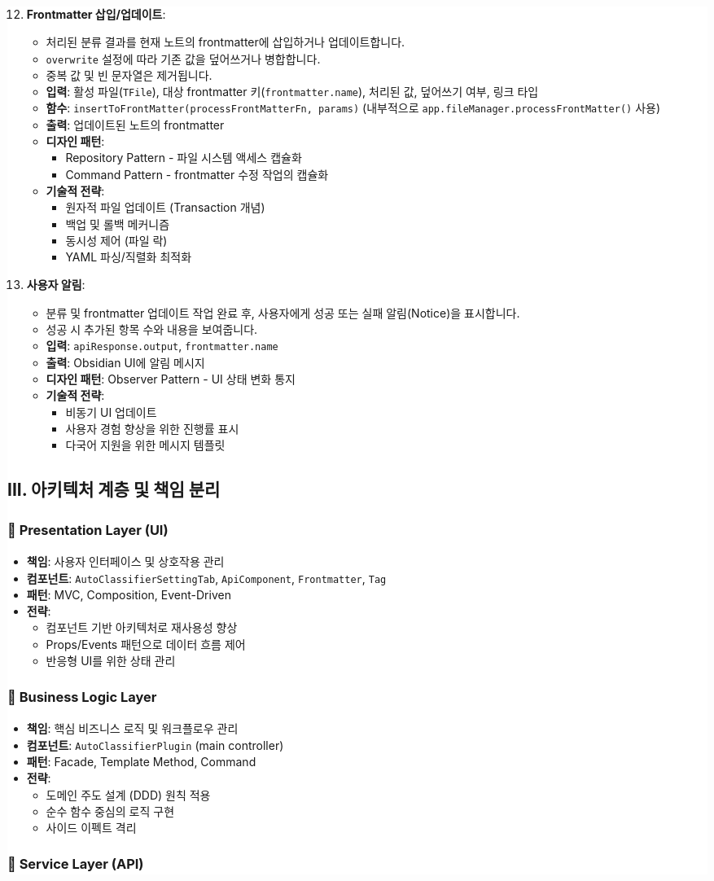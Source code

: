 12. **Frontmatter 삽입/업데이트**:

    - 처리된 분류 결과를 현재 노트의 frontmatter에 삽입하거나 업데이트합니다.
    - `overwrite` 설정에 따라 기존 값을 덮어쓰거나 병합합니다.
    - 중복 값 및 빈 문자열은 제거됩니다.
    - **입력**: 활성 파일(`TFile`), 대상 frontmatter 키(`frontmatter.name`), 처리된 값, 덮어쓰기 여부, 링크 타입
    - **함수**: `insertToFrontMatter(processFrontMatterFn, params)` (내부적으로 `app.fileManager.processFrontMatter()` 사용)
    - **출력**: 업데이트된 노트의 frontmatter
    - **디자인 패턴**:
      - Repository Pattern - 파일 시스템 액세스 캡슐화
      - Command Pattern - frontmatter 수정 작업의 캡슐화
    - **기술적 전략**:
      - 원자적 파일 업데이트 (Transaction 개념)
      - 백업 및 롤백 메커니즘
      - 동시성 제어 (파일 락)
      - YAML 파싱/직렬화 최적화

13. **사용자 알림**:
    - 분류 및 frontmatter 업데이트 작업 완료 후, 사용자에게 성공 또는 실패 알림(Notice)을 표시합니다.
    - 성공 시 추가된 항목 수와 내용을 보여줍니다.
    - **입력**: `apiResponse.output`, `frontmatter.name`
    - **출력**: Obsidian UI에 알림 메시지
    - **디자인 패턴**: Observer Pattern - UI 상태 변화 통지
    - **기술적 전략**:
      - 비동기 UI 업데이트
      - 사용자 경험 향상을 위한 진행률 표시
      - 다국어 지원을 위한 메시지 템플릿

## III. 아키텍처 계층 및 책임 분리

### 📱 **Presentation Layer (UI)**

- **책임**: 사용자 인터페이스 및 상호작용 관리
- **컴포넌트**: `AutoClassifierSettingTab`, `ApiComponent`, `Frontmatter`, `Tag`
- **패턴**: MVC, Composition, Event-Driven
- **전략**:
  - 컴포넌트 기반 아키텍처로 재사용성 향상
  - Props/Events 패턴으로 데이터 흐름 제어
  - 반응형 UI를 위한 상태 관리

### 🧠 **Business Logic Layer**

- **책임**: 핵심 비즈니스 로직 및 워크플로우 관리
- **컴포넌트**: `AutoClassifierPlugin` (main controller)
- **패턴**: Facade, Template Method, Command
- **전략**:
  - 도메인 주도 설계 (DDD) 원칙 적용
  - 순수 함수 중심의 로직 구현
  - 사이드 이펙트 격리

### 🔌 **Service Layer (API)**
